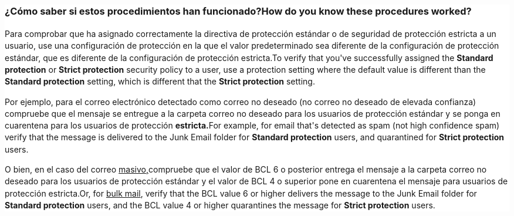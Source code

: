### <a name="how-do-you-know-these-procedures-worked"></a><span data-ttu-id="6303a-194">¿Cómo saber si estos procedimientos han funcionado?</span><span class="sxs-lookup"><span data-stu-id="6303a-194">How do you know these procedures worked?</span></span>

<span data-ttu-id="6303a-195">Para comprobar que ha asignado  correctamente  la directiva de protección estándar o de seguridad de protección  estricta a un usuario,  use una configuración de protección en la que el valor predeterminado sea diferente de la configuración de protección estándar, que es diferente de la configuración de protección estricta.</span><span class="sxs-lookup"><span data-stu-id="6303a-195">To verify that you've successfully assigned the **Standard protection** or **Strict protection** security policy to a user, use a protection setting where the default value is different than the **Standard protection** setting, which is different that the **Strict protection** setting.</span></span>

<span data-ttu-id="6303a-196">Por ejemplo, para el correo electrónico detectado como correo no deseado (no correo no  deseado de elevada confianza) compruebe que el mensaje se entregue a la carpeta correo no deseado para los usuarios de protección estándar y se ponga en cuarentena para los usuarios de protección **estricta.**</span><span class="sxs-lookup"><span data-stu-id="6303a-196">For example, for email that's detected as spam (not high confidence spam) verify that the message is delivered to the Junk Email folder for **Standard protection** users, and quarantined for **Strict protection** users.</span></span>

<span data-ttu-id="6303a-197">O bien, en el caso del correo [masivo,](bulk-complaint-level-values.md)compruebe que el valor  de BCL 6 o posterior entrega el mensaje  a la carpeta correo no deseado para los usuarios de protección estándar y el valor de BCL 4 o superior pone en cuarentena el mensaje para usuarios de protección estricta.</span><span class="sxs-lookup"><span data-stu-id="6303a-197">Or, for [bulk mail](bulk-complaint-level-values.md), verify that the BCL value 6 or higher delivers the message to the Junk Email folder for **Standard protection** users, and the BCL value 4 or higher quarantines the message for **Strict protection** users.</span></span>
